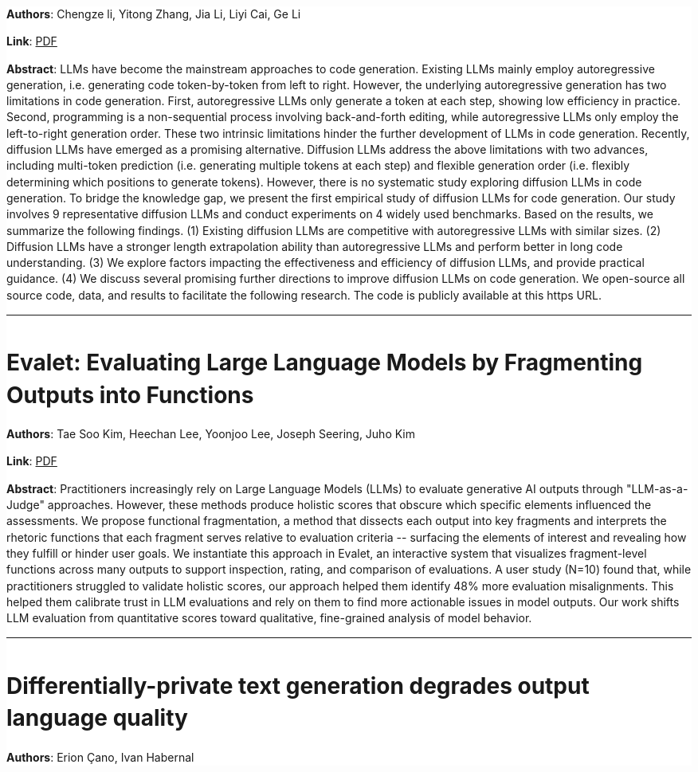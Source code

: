 **Authors**: Chengze li, Yitong Zhang, Jia Li, Liyi Cai, Ge Li  

**Link**: [PDF](https://arxiv.org/pdf/2509.11252)  

**Abstract**: LLMs have become the mainstream approaches to code generation. Existing LLMs mainly employ autoregressive generation, i.e. generating code token-by-token from left to right. However, the underlying autoregressive generation has two limitations in code generation. First, autoregressive LLMs only generate a token at each step, showing low efficiency in practice. Second, programming is a non-sequential process involving back-and-forth editing, while autoregressive LLMs only employ the left-to-right generation order. These two intrinsic limitations hinder the further development of LLMs in code generation. Recently, diffusion LLMs have emerged as a promising alternative. Diffusion LLMs address the above limitations with two advances, including multi-token prediction (i.e. generating multiple tokens at each step) and flexible generation order (i.e. flexibly determining which positions to generate tokens). However, there is no systematic study exploring diffusion LLMs in code generation. To bridge the knowledge gap, we present the first empirical study of diffusion LLMs for code generation. Our study involves 9 representative diffusion LLMs and conduct experiments on 4 widely used benchmarks. Based on the results, we summarize the following findings. (1) Existing diffusion LLMs are competitive with autoregressive LLMs with similar sizes. (2) Diffusion LLMs have a stronger length extrapolation ability than autoregressive LLMs and perform better in long code understanding. (3) We explore factors impacting the effectiveness and efficiency of diffusion LLMs, and provide practical guidance. (4) We discuss several promising further directions to improve diffusion LLMs on code generation. We open-source all source code, data, and results to facilitate the following research. The code is publicly available at this https URL. 

---
# Evalet: Evaluating Large Language Models by Fragmenting Outputs into Functions 

**Authors**: Tae Soo Kim, Heechan Lee, Yoonjoo Lee, Joseph Seering, Juho Kim  

**Link**: [PDF](https://arxiv.org/pdf/2509.11206)  

**Abstract**: Practitioners increasingly rely on Large Language Models (LLMs) to evaluate generative AI outputs through "LLM-as-a-Judge" approaches. However, these methods produce holistic scores that obscure which specific elements influenced the assessments. We propose functional fragmentation, a method that dissects each output into key fragments and interprets the rhetoric functions that each fragment serves relative to evaluation criteria -- surfacing the elements of interest and revealing how they fulfill or hinder user goals. We instantiate this approach in Evalet, an interactive system that visualizes fragment-level functions across many outputs to support inspection, rating, and comparison of evaluations. A user study (N=10) found that, while practitioners struggled to validate holistic scores, our approach helped them identify 48% more evaluation misalignments. This helped them calibrate trust in LLM evaluations and rely on them to find more actionable issues in model outputs. Our work shifts LLM evaluation from quantitative scores toward qualitative, fine-grained analysis of model behavior. 

---
# Differentially-private text generation degrades output language quality 

**Authors**: Erion Çano, Ivan Habernal  
